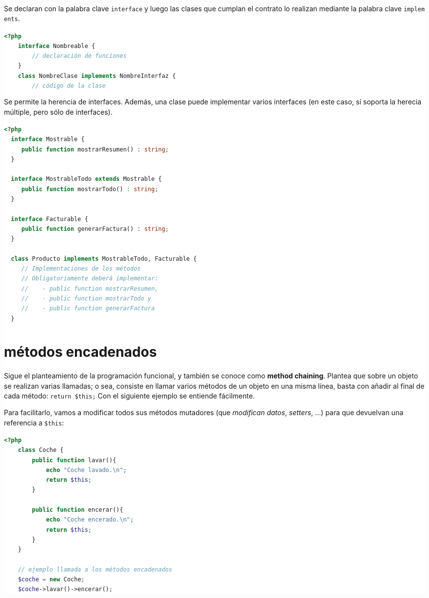 Se declaran con la palabra clave `interface` y luego las clases que cumplan el contrato lo realizan mediante la palabra clave `implements`.

```php
<?php
    interface Nombreable {
    	// declaración de funciones
    }
    class NombreClase implements NombreInterfaz {
    	// código de la clase
```

Se permite la herencia de interfaces. Además, una clase puede implementar varios interfaces (en este caso, sí soporta la herecia múltiple, pero sólo de interfaces).

```php
<?php
  interface Mostrable {
     public function mostrarResumen() : string;
  }

  interface MostrableTodo extends Mostrable {
     public function mostrarTodo() : string;
  }

  interface Facturable {
     public function generarFactura() : string;
  }

  class Producto implements MostrableTodo, Facturable {
     // Implementaciones de los métodos
     // Obligatoriamente deberá implementar:
     //    - public function mostrarResumen, 
     //    - public function mostrarTodo y 
     //    - public function generarFactura
  }
```

# métodos encadenados

Sigue el planteamiento de la programación funcional, y también se conoce como **method chaining**. Plantea que sobre un objeto se realizan varias llamadas; o sea, consiste en llamar varios métodos de un objeto en una misma línea, basta con añadir al final de cada método: `return $this;` Con el siguiente ejemplo se entiende fácilmente.

Para facilitarlo, vamos a modificar todos sus métodos mutadores (que *modifican* *datos*, *setters*, ...) para que devuelvan una referencia a `$this`:

```php
<?php
	class Coche {
        public function lavar(){
            echo "Coche lavado.\n";
            return $this;
        }
 
        public function encerar(){
            echo "Coche encerado.\n";
            return $this;
        }
	}

    // ejemplo llamada a los métodos encadenados
    $coche = new Coche;
    $coche->lavar()->encerar();
```
